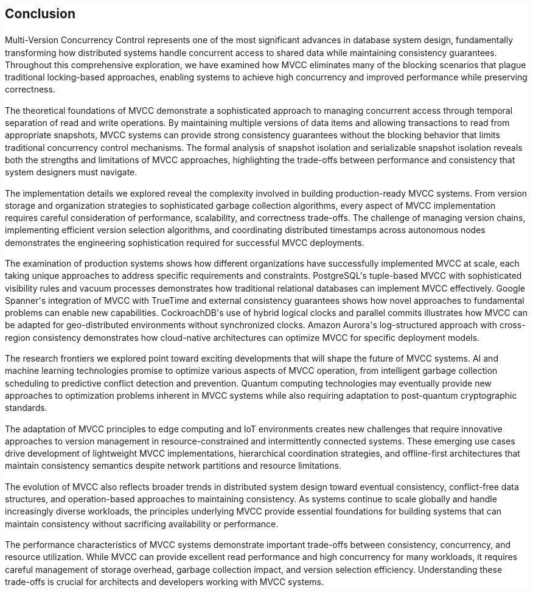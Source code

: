 
## Conclusion

Multi-Version Concurrency Control represents one of the most significant advances in database system design, fundamentally transforming how distributed systems handle concurrent access to shared data while maintaining consistency guarantees. Throughout this comprehensive exploration, we have examined how MVCC eliminates many of the blocking scenarios that plague traditional locking-based approaches, enabling systems to achieve high concurrency and improved performance while preserving correctness.

The theoretical foundations of MVCC demonstrate a sophisticated approach to managing concurrent access through temporal separation of read and write operations. By maintaining multiple versions of data items and allowing transactions to read from appropriate snapshots, MVCC systems can provide strong consistency guarantees without the blocking behavior that limits traditional concurrency control mechanisms. The formal analysis of snapshot isolation and serializable snapshot isolation reveals both the strengths and limitations of MVCC approaches, highlighting the trade-offs between performance and consistency that system designers must navigate.

The implementation details we explored reveal the complexity involved in building production-ready MVCC systems. From version storage and organization strategies to sophisticated garbage collection algorithms, every aspect of MVCC implementation requires careful consideration of performance, scalability, and correctness trade-offs. The challenge of managing version chains, implementing efficient version selection algorithms, and coordinating distributed timestamps across autonomous nodes demonstrates the engineering sophistication required for successful MVCC deployments.

The examination of production systems shows how different organizations have successfully implemented MVCC at scale, each taking unique approaches to address specific requirements and constraints. PostgreSQL's tuple-based MVCC with sophisticated visibility rules and vacuum processes demonstrates how traditional relational databases can implement MVCC effectively. Google Spanner's integration of MVCC with TrueTime and external consistency guarantees shows how novel approaches to fundamental problems can enable new capabilities. CockroachDB's use of hybrid logical clocks and parallel commits illustrates how MVCC can be adapted for geo-distributed environments without synchronized clocks. Amazon Aurora's log-structured approach with cross-region consistency demonstrates how cloud-native architectures can optimize MVCC for specific deployment models.

The research frontiers we explored point toward exciting developments that will shape the future of MVCC systems. AI and machine learning technologies promise to optimize various aspects of MVCC operation, from intelligent garbage collection scheduling to predictive conflict detection and prevention. Quantum computing technologies may eventually provide new approaches to optimization problems inherent in MVCC systems while also requiring adaptation to post-quantum cryptographic standards.

The adaptation of MVCC principles to edge computing and IoT environments creates new challenges that require innovative approaches to version management in resource-constrained and intermittently connected systems. These emerging use cases drive development of lightweight MVCC implementations, hierarchical coordination strategies, and offline-first architectures that maintain consistency semantics despite network partitions and resource limitations.

The evolution of MVCC also reflects broader trends in distributed system design toward eventual consistency, conflict-free data structures, and operation-based approaches to maintaining consistency. As systems continue to scale globally and handle increasingly diverse workloads, the principles underlying MVCC provide essential foundations for building systems that can maintain consistency without sacrificing availability or performance.

The performance characteristics of MVCC systems demonstrate important trade-offs between consistency, concurrency, and resource utilization. While MVCC can provide excellent read performance and high concurrency for many workloads, it requires careful management of storage overhead, garbage collection impact, and version selection efficiency. Understanding these trade-offs is crucial for architects and developers working with MVCC systems.
